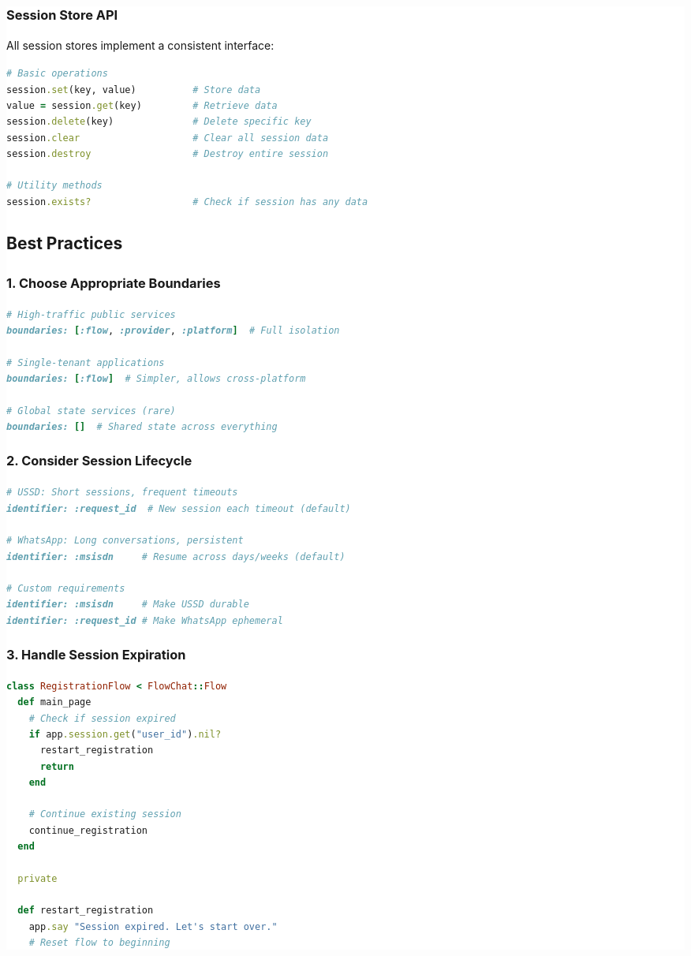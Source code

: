 ### Session Store API

All session stores implement a consistent interface:

```ruby
# Basic operations
session.set(key, value)          # Store data
value = session.get(key)         # Retrieve data
session.delete(key)              # Delete specific key
session.clear                    # Clear all session data
session.destroy                  # Destroy entire session

# Utility methods
session.exists?                  # Check if session has any data
```

## Best Practices

### 1. Choose Appropriate Boundaries

```ruby
# High-traffic public services
boundaries: [:flow, :provider, :platform]  # Full isolation

# Single-tenant applications
boundaries: [:flow]  # Simpler, allows cross-platform

# Global state services (rare)
boundaries: []  # Shared state across everything
```

### 2. Consider Session Lifecycle

```ruby
# USSD: Short sessions, frequent timeouts
identifier: :request_id  # New session each timeout (default)

# WhatsApp: Long conversations, persistent
identifier: :msisdn     # Resume across days/weeks (default)

# Custom requirements
identifier: :msisdn     # Make USSD durable
identifier: :request_id # Make WhatsApp ephemeral
```

### 3. Handle Session Expiration

```ruby
class RegistrationFlow < FlowChat::Flow
  def main_page
    # Check if session expired
    if app.session.get("user_id").nil?
      restart_registration
      return
    end
    
    # Continue existing session
    continue_registration
  end
  
  private
  
  def restart_registration
    app.say "Session expired. Let's start over."
    # Reset flow to beginning
```